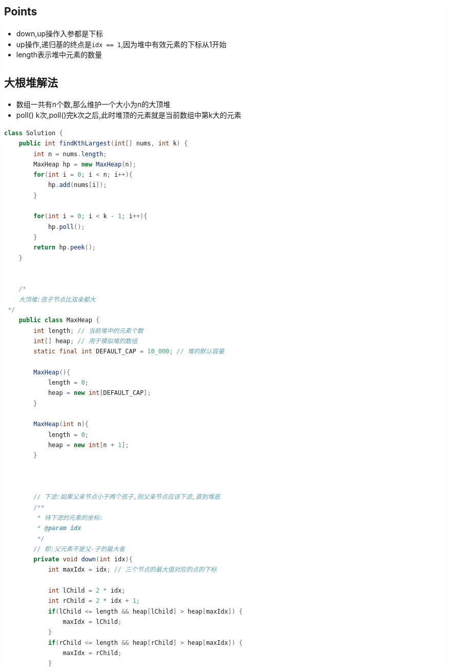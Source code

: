 ## Points
- down,up操作入参都是下标
- up操作,递归基的终点是```idx == 1```,因为堆中有效元素的下标从1开始
- length表示堆中元素的数量

## 大根堆解法
- 数组一共有n个数,那么维护一个大小为n的大顶堆
- poll() k次,poll()完k次之后,此时堆顶的元素就是当前数组中第k大的元素

```Java
class Solution {
    public int findKthLargest(int[] nums, int k) {
        int n = nums.length;
        MaxHeap hp = new MaxHeap(n);
        for(int i = 0; i < n; i++){
            hp.add(nums[i]);
        }
        
        for(int i = 0; i < k - 1; i++){
            hp.poll();
        }
        return hp.peek();
    }


    /*
    大顶堆:孩子节点比双亲都大
 */
    public class MaxHeap {
        int length; // 当前堆中的元素个数
        int[] heap; // 用于模拟堆的数组
        static final int DEFAULT_CAP = 10_000; // 堆的默认容量

        MaxHeap(){
            length = 0;
            heap = new int[DEFAULT_CAP];
        }

        MaxHeap(int n){
            length = 0;
            heap = new int[n + 1];
        }



        // 下滤:如果父亲节点小于两个孩子,则父亲节点应该下滤,直到堆底
        /**
         * 待下滤的元素的坐标:
         * @param idx
         */
        // 即:父元素不是父-子的最大者
        private void down(int idx){
            int maxIdx = idx; // 三个节点的最大值对应的点的下标

            int lChild = 2 * idx;
            int rChild = 2 * idx + 1;
            if(lChild <= length && heap[lChild] > heap[maxIdx]) {
                maxIdx = lChild;
            }
            if(rChild <= length && heap[rChild] > heap[maxIdx]) {
                maxIdx = rChild;
            }
```